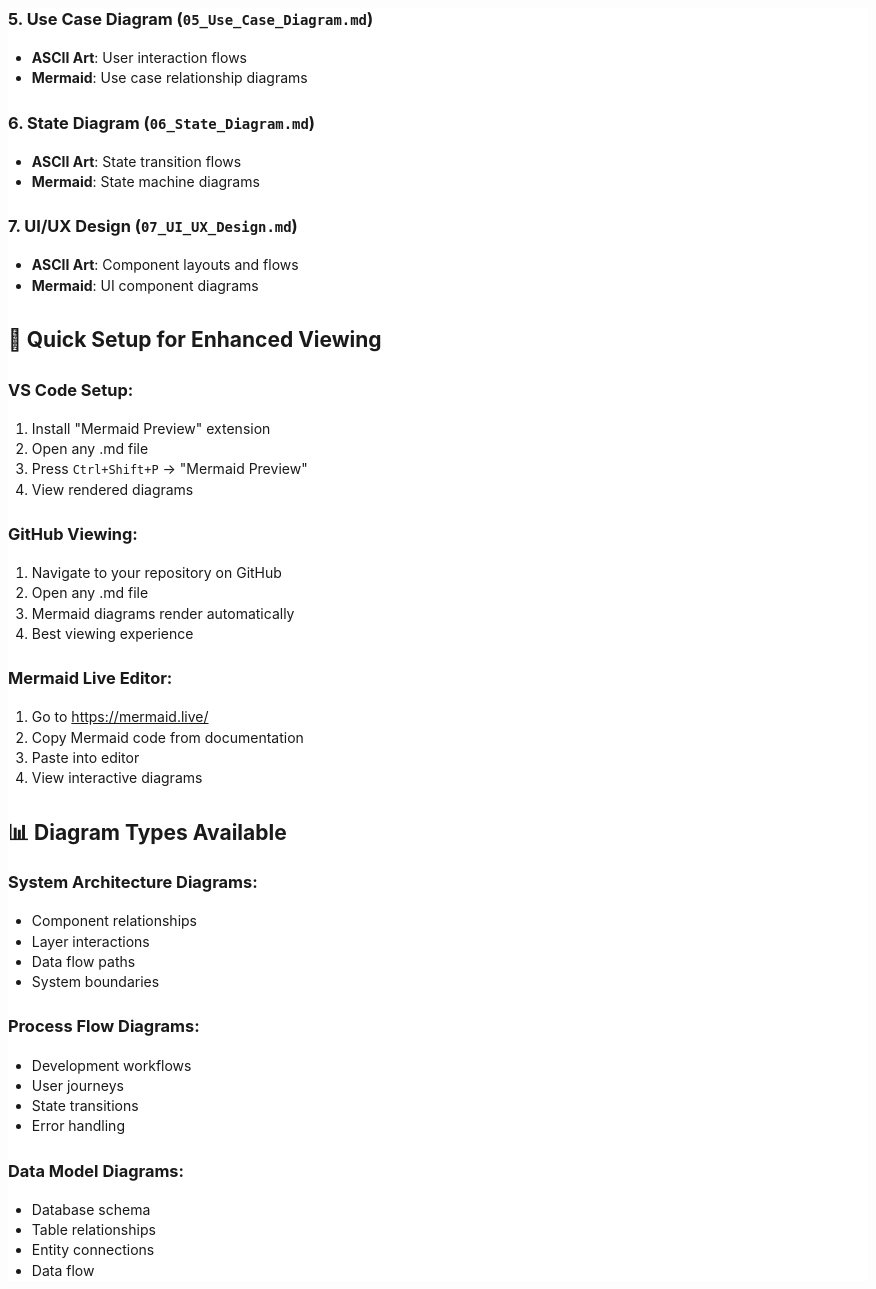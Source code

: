 ### 5. **Use Case Diagram** (`05_Use_Case_Diagram.md`)
- **ASCII Art**: User interaction flows
- **Mermaid**: Use case relationship diagrams

### 6. **State Diagram** (`06_State_Diagram.md`)
- **ASCII Art**: State transition flows
- **Mermaid**: State machine diagrams

### 7. **UI/UX Design** (`07_UI_UX_Design.md`)
- **ASCII Art**: Component layouts and flows
- **Mermaid**: UI component diagrams

## 🔧 Quick Setup for Enhanced Viewing

### **VS Code Setup:**
1. Install "Mermaid Preview" extension
2. Open any .md file
3. Press `Ctrl+Shift+P` → "Mermaid Preview"
4. View rendered diagrams

### **GitHub Viewing:**
1. Navigate to your repository on GitHub
2. Open any .md file
3. Mermaid diagrams render automatically
4. Best viewing experience

### **Mermaid Live Editor:**
1. Go to https://mermaid.live/
2. Copy Mermaid code from documentation
3. Paste into editor
4. View interactive diagrams

## 📊 Diagram Types Available

### **System Architecture Diagrams:**
- Component relationships
- Layer interactions
- Data flow paths
- System boundaries

### **Process Flow Diagrams:**
- Development workflows
- User journeys
- State transitions
- Error handling

### **Data Model Diagrams:**
- Database schema
- Table relationships
- Entity connections
- Data flow
